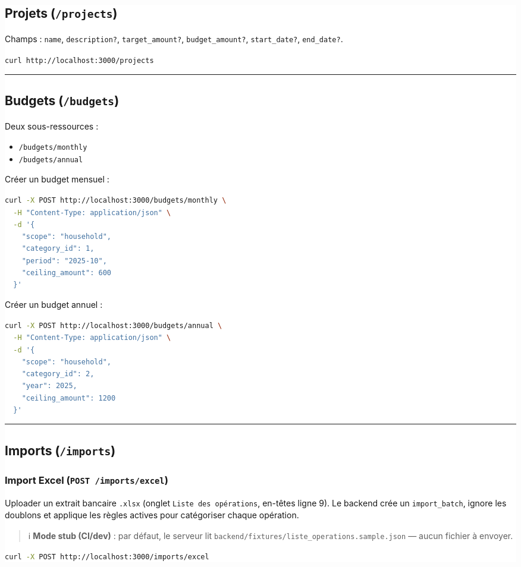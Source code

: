 
## Projets (`/projects`)
Champs : `name`, `description?`, `target_amount?`, `budget_amount?`, `start_date?`, `end_date?`.

```bash
curl http://localhost:3000/projects
```

---

## Budgets (`/budgets`)
Deux sous-ressources :
- `/budgets/monthly`
- `/budgets/annual`

Créer un budget mensuel :
```bash
curl -X POST http://localhost:3000/budgets/monthly \
  -H "Content-Type: application/json" \
  -d '{
    "scope": "household",
    "category_id": 1,
    "period": "2025-10",
    "ceiling_amount": 600
  }'
```

Créer un budget annuel :
```bash
curl -X POST http://localhost:3000/budgets/annual \
  -H "Content-Type: application/json" \
  -d '{
    "scope": "household",
    "category_id": 2,
    "year": 2025,
    "ceiling_amount": 1200
  }'
```

---

## Imports (`/imports`)

### Import Excel (`POST /imports/excel`)
Uploader un extrait bancaire `.xlsx` (onglet `Liste des opérations`, en-têtes ligne 9). Le backend crée un `import_batch`, ignore les doublons et applique les règles actives pour catégoriser chaque opération.

> ℹ️ **Mode stub (CI/dev)** : par défaut, le serveur lit `backend/fixtures/liste_operations.sample.json` — aucun fichier à envoyer.

```bash
curl -X POST http://localhost:3000/imports/excel
```
